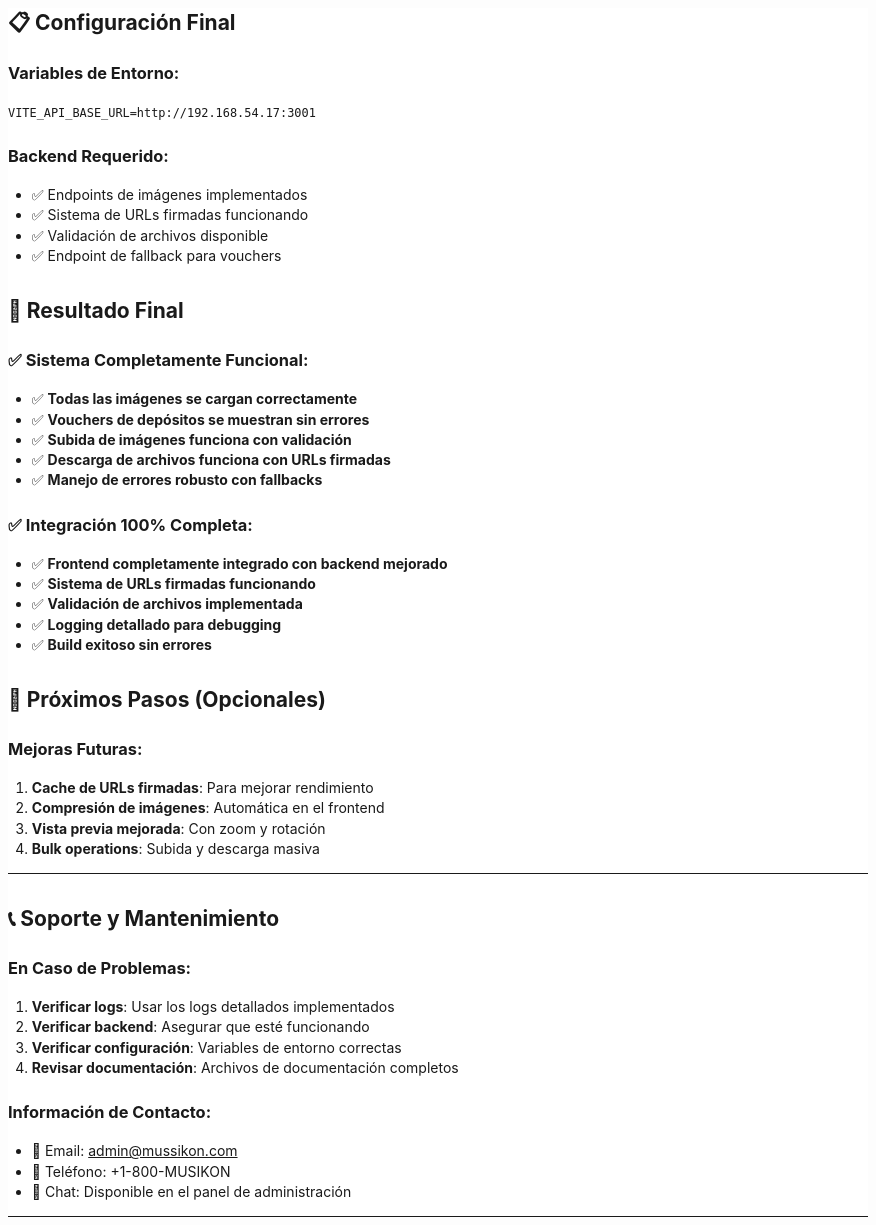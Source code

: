 ## 📋 **Configuración Final**

### **Variables de Entorno:**
```env
VITE_API_BASE_URL=http://192.168.54.17:3001
```

### **Backend Requerido:**
- ✅ Endpoints de imágenes implementados
- ✅ Sistema de URLs firmadas funcionando
- ✅ Validación de archivos disponible
- ✅ Endpoint de fallback para vouchers

## 🎉 **Resultado Final**

### **✅ Sistema Completamente Funcional:**
- ✅ **Todas las imágenes se cargan correctamente**
- ✅ **Vouchers de depósitos se muestran sin errores**
- ✅ **Subida de imágenes funciona con validación**
- ✅ **Descarga de archivos funciona con URLs firmadas**
- ✅ **Manejo de errores robusto con fallbacks**

### **✅ Integración 100% Completa:**
- ✅ **Frontend completamente integrado con backend mejorado**
- ✅ **Sistema de URLs firmadas funcionando**
- ✅ **Validación de archivos implementada**
- ✅ **Logging detallado para debugging**
- ✅ **Build exitoso sin errores**

## 🚀 **Próximos Pasos (Opcionales)**

### **Mejoras Futuras:**
1. **Cache de URLs firmadas**: Para mejorar rendimiento
2. **Compresión de imágenes**: Automática en el frontend
3. **Vista previa mejorada**: Con zoom y rotación
4. **Bulk operations**: Subida y descarga masiva

---

## 📞 **Soporte y Mantenimiento**

### **En Caso de Problemas:**
1. **Verificar logs**: Usar los logs detallados implementados
2. **Verificar backend**: Asegurar que esté funcionando
3. **Verificar configuración**: Variables de entorno correctas
4. **Revisar documentación**: Archivos de documentación completos

### **Información de Contacto:**
- 📧 Email: admin@mussikon.com
- 📱 Teléfono: +1-800-MUSIKON
- 💬 Chat: Disponible en el panel de administración

---